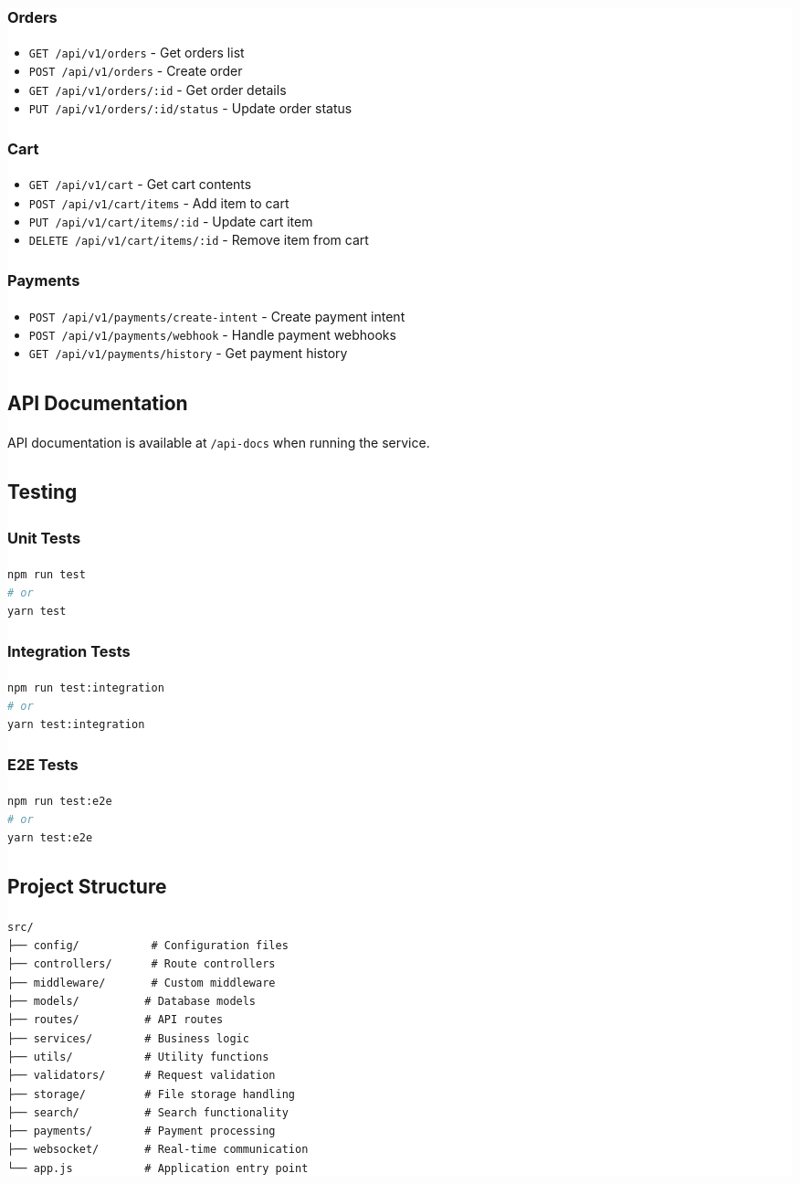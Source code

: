 ### Orders
- `GET /api/v1/orders` - Get orders list
- `POST /api/v1/orders` - Create order
- `GET /api/v1/orders/:id` - Get order details
- `PUT /api/v1/orders/:id/status` - Update order status

### Cart
- `GET /api/v1/cart` - Get cart contents
- `POST /api/v1/cart/items` - Add item to cart
- `PUT /api/v1/cart/items/:id` - Update cart item
- `DELETE /api/v1/cart/items/:id` - Remove item from cart

### Payments
- `POST /api/v1/payments/create-intent` - Create payment intent
- `POST /api/v1/payments/webhook` - Handle payment webhooks
- `GET /api/v1/payments/history` - Get payment history

## API Documentation

API documentation is available at `/api-docs` when running the service.

## Testing

### Unit Tests
```bash
npm run test
# or
yarn test
```

### Integration Tests
```bash
npm run test:integration
# or
yarn test:integration
```

### E2E Tests
```bash
npm run test:e2e
# or
yarn test:e2e
```

## Project Structure

```
src/
├── config/           # Configuration files
├── controllers/      # Route controllers
├── middleware/       # Custom middleware
├── models/          # Database models
├── routes/          # API routes
├── services/        # Business logic
├── utils/           # Utility functions
├── validators/      # Request validation
├── storage/         # File storage handling
├── search/          # Search functionality
├── payments/        # Payment processing
├── websocket/       # Real-time communication
└── app.js           # Application entry point
```
